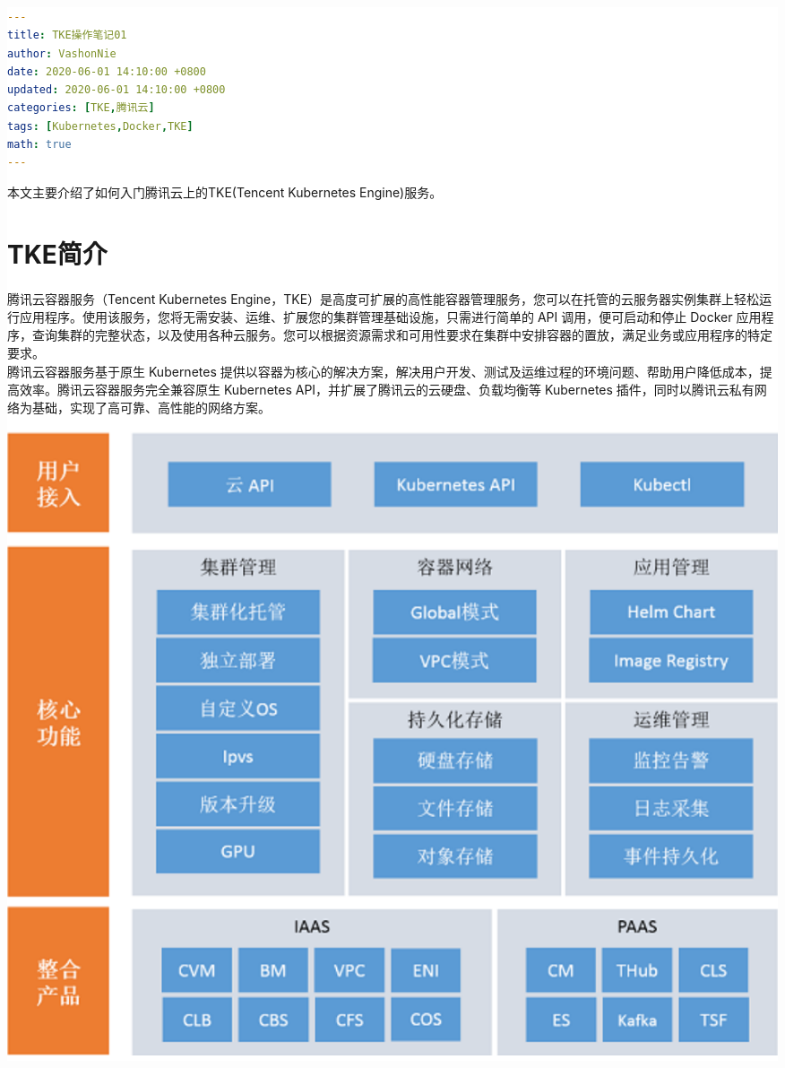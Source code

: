 ```yaml
---
title: TKE操作笔记01
author: VashonNie
date: 2020-06-01 14:10:00 +0800
updated: 2020-06-01 14:10:00 +0800
categories: [TKE,腾讯云]
tags: [Kubernetes,Docker,TKE]
math: true
---
```


本文主要介绍了如何入门腾讯云上的TKE(Tencent Kubernetes Engine)服务。

# TKE简介

腾讯云容器服务（Tencent Kubernetes Engine，TKE）是高度可扩展的高性能容器管理服务，您可以在托管的云服务器实例集群上轻松运行应用程序。使用该服务，您将无需安装、运维、扩展您的集群管理基础设施，只需进行简单的 API 调用，便可启动和停止 Docker 应用程序，查询集群的完整状态，以及使用各种云服务。您可以根据资源需求和可用性要求在集群中安排容器的置放，满足业务或应用程序的特定要求。  
腾讯云容器服务基于原生 Kubernetes 提供以容器为核心的解决方案，解决用户开发、测试及运维过程的环境问题、帮助用户降低成本，提高效率。腾讯云容器服务完全兼容原生 Kubernetes API，并扩展了腾讯云的云硬盘、负载均衡等 Kubernetes 插件，同时以腾讯云私有网络为基础，实现了高可靠、高性能的网络方案。

![upload-image](/assets/images/blog/tke01/1.png) 
